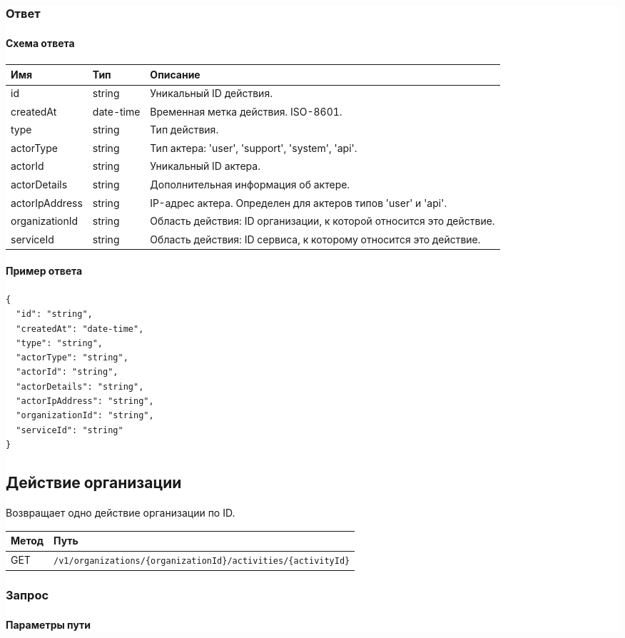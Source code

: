 
### Ответ

#### Схема ответа

| Имя | Тип | Описание |
| :--- | :--- | :---------- |
| id | string | Уникальный ID действия. | 
| createdAt | date-time | Временная метка действия. ISO-8601. | 
| type | string | Тип действия. | 
| actorType | string | Тип актера: 'user', 'support', 'system', 'api'. | 
| actorId | string | Уникальный ID актера. | 
| actorDetails | string | Дополнительная информация об актере. | 
| actorIpAddress | string | IP-адрес актера. Определен для актеров типов 'user' и 'api'. | 
| organizationId | string | Область действия: ID организации, к которой относится это действие. | 
| serviceId | string | Область действия: ID сервиса, к которому относится это действие. | 


#### Пример ответа

```
{
  "id": "string",
  "createdAt": "date-time",
  "type": "string",
  "actorType": "string",
  "actorId": "string",
  "actorDetails": "string",
  "actorIpAddress": "string",
  "organizationId": "string",
  "serviceId": "string"
}
```

## Действие организации

Возвращает одно действие организации по ID.

| Метод | Путь |
| :----- | :--- |
| GET | `/v1/organizations/{organizationId}/activities/{activityId}` |

### Запрос

#### Параметры пути
